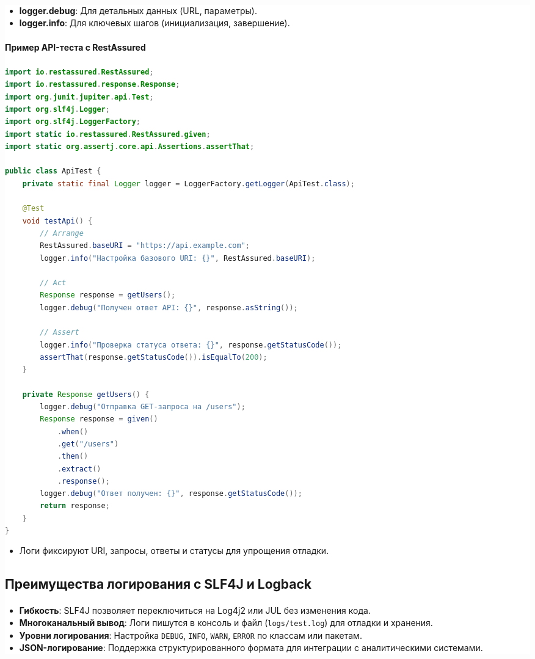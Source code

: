 - **logger.debug**: Для детальных данных (URL, параметры).
- **logger.info**: Для ключевых шагов (инициализация, завершение).

#### Пример API-теста с RestAssured

```java
import io.restassured.RestAssured;
import io.restassured.response.Response;
import org.junit.jupiter.api.Test;
import org.slf4j.Logger;
import org.slf4j.LoggerFactory;
import static io.restassured.RestAssured.given;
import static org.assertj.core.api.Assertions.assertThat;

public class ApiTest {
    private static final Logger logger = LoggerFactory.getLogger(ApiTest.class);

    @Test
    void testApi() {
        // Arrange
        RestAssured.baseURI = "https://api.example.com";
        logger.info("Настройка базового URI: {}", RestAssured.baseURI);
        
        // Act
        Response response = getUsers();
        logger.debug("Получен ответ API: {}", response.asString());
        
        // Assert
        logger.info("Проверка статуса ответа: {}", response.getStatusCode());
        assertThat(response.getStatusCode()).isEqualTo(200);
    }

    private Response getUsers() {
        logger.debug("Отправка GET-запроса на /users");
        Response response = given()
            .when()
            .get("/users")
            .then()
            .extract()
            .response();
        logger.debug("Ответ получен: {}", response.getStatusCode());
        return response;
    }
}
```

- Логи фиксируют URI, запросы, ответы и статусы для упрощения отладки.

## Преимущества логирования с SLF4J и Logback

- **Гибкость**: SLF4J позволяет переключиться на Log4j2 или JUL без изменения кода.
- **Многоканальный вывод**: Логи пишутся в консоль и файл (`logs/test.log`) для отладки и хранения.
- **Уровни логирования**: Настройка `DEBUG`, `INFO`, `WARN`, `ERROR` по классам или пакетам.
- **JSON-логирование**: Поддержка структурированного формата для интеграции с аналитическими системами.
